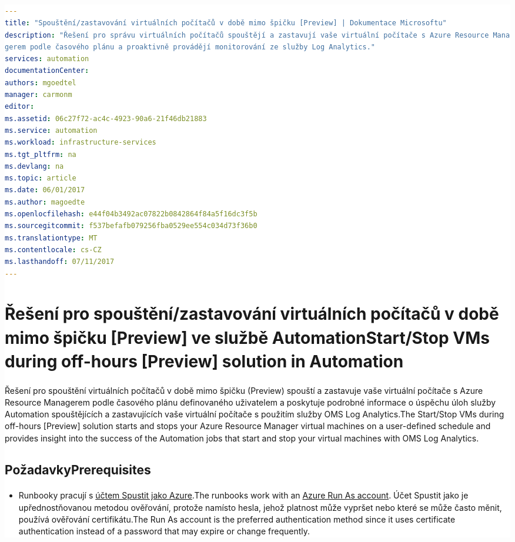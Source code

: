 ```yaml
---
title: "Spouštění/zastavování virtuálních počítačů v době mimo špičku [Preview] | Dokumentace Microsoftu"
description: "Řešení pro správu virtuálních počítačů spouštějí a zastavují vaše virtuální počítače s Azure Resource Managerem podle časového plánu a proaktivně provádějí monitorování ze služby Log Analytics."
services: automation
documentationCenter: 
authors: mgoedtel
manager: carmonm
editor: 
ms.assetid: 06c27f72-ac4c-4923-90a6-21f46db21883
ms.service: automation
ms.workload: infrastructure-services
ms.tgt_pltfrm: na
ms.devlang: na
ms.topic: article
ms.date: 06/01/2017
ms.author: magoedte
ms.openlocfilehash: e44f04b3492ac07822b0842864f84a5f16dc3f5b
ms.sourcegitcommit: f537befafb079256fba0529ee554c034d73f36b0
ms.translationtype: MT
ms.contentlocale: cs-CZ
ms.lasthandoff: 07/11/2017
---
```

# <a name="startstop-vms-during-off-hours-preview-solution-in-automation"></a><span data-ttu-id="08ce9-103">Řešení pro spouštění/zastavování virtuálních počítačů v době mimo špičku [Preview] ve službě Automation</span><span class="sxs-lookup"><span data-stu-id="08ce9-103">Start/Stop VMs during off-hours [Preview] solution in Automation</span></span>

<span data-ttu-id="08ce9-104">Řešení pro spouštění virtuálních počítačů v době mimo špičku (Preview) spouští a zastavuje vaše virtuální počítače s Azure Resource Managerem podle časového plánu definovaného uživatelem a poskytuje podrobné informace o úspěchu úloh služby Automation spouštějících a zastavujících vaše virtuální počítače s použitím služby OMS Log Analytics.</span><span class="sxs-lookup"><span data-stu-id="08ce9-104">The Start/Stop VMs during off-hours [Preview] solution starts and stops your Azure Resource Manager virtual machines on a user-defined schedule and provides insight into the success of the Automation jobs that start and stop your virtual machines with OMS Log Analytics.</span></span>  

## <a name="prerequisites"></a><span data-ttu-id="08ce9-105">Požadavky</span><span class="sxs-lookup"><span data-stu-id="08ce9-105">Prerequisites</span></span>

- <span data-ttu-id="08ce9-106">Runbooky pracují s [účtem Spustit jako Azure](automation-offering-get-started.md#authentication-methods).</span><span class="sxs-lookup"><span data-stu-id="08ce9-106">The runbooks work with an [Azure Run As account](automation-offering-get-started.md#authentication-methods).</span></span>  <span data-ttu-id="08ce9-107">Účet Spustit jako je upřednostňovanou metodou ověřování, protože namísto hesla, jehož platnost může vypršet nebo které se může často měnit, používá ověřování certifikátu.</span><span class="sxs-lookup"><span data-stu-id="08ce9-107">The Run As account is the preferred authentication method since it uses certificate authentication instead of a password that may expire or change frequently.</span></span>  

